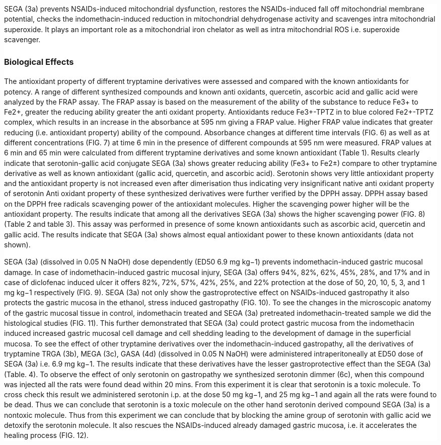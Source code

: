SEGA (3a) prevents NSAIDs-induced mitochondrial dysfunction, restores the NSAIDs-induced fall off mitochondrial membrane potential, checks the indomethacin-induced reduction in mitochondrial dehydrogenase activity and scavenges intra mitochondrial superoxide. It plays an important role as a mitochondrial iron chelator as well as intra mitochondrial ROS i.e. superoxide scavenger.

### Biological Effects

The antioxidant property of different tryptamine derivatives were assessed and compared with the known antioxidants for potency. A range of different synthesized compounds and known anti oxidants, quercetin, ascorbic acid and gallic acid were analyzed by the FRAP assay. The FRAP assay is based on the measurement of the ability of the substance to reduce Fe3+ to Fe2+, greater the reducing ability greater the anti oxidant property. Antioxidants reduce Fe3+-TPTZ in to blue colored Fe2+-TPTZ complex, which results in an increase in the absorbance at 595 nm giving a FRAP value. Higher FRAP value indicates that greater reducing (i.e. antioxidant property) ability of the compound. Absorbance changes at different time intervals (FIG. 6) as well as at different concentrations (FIG. 7) at time 6 min in the presence of different compounds at 595 nm were measured. FRAP values at 6 min and 65 min were calculated from different tryptamine derivatives and some known antioxidant (Table 1). Results clearly indicate that serotonin-gallic acid conjugate SEGA (3a) shows greater reducing ability (Fe3+ to Fe2±) compare to other tryptamine derivative as well as known antioxidant (gallic acid, quercetin, and ascorbic acid). Serotonin shows very little antioxidant property and the antioxidant property is not increased even after dimerisation thus indicating very insignificant native anti oxidant property of serotonin Anti oxidant property of these synthesized derivatives were further verified by the DPPH assay. DPPH assay based on the DPPH free radicals scavenging power of the antioxidant molecules. Higher the scavenging power higher will be the antioxidant property. The results indicate that among all the derivatives SEGA (3a) shows the higher scavenging power (FIG. 8) (Table 2 and table 3). This assay was performed in presence of some known antioxidants such as ascorbic acid, quercetin and gallic acid. The results indicate that SEGA (3a) shows almost equal antioxidant power to these known antioxidants (data not shown).

SEGA (3a) (dissolved in 0.05 N NaOH) dose dependently (ED50 6.9 mg kg−1) prevents indomethacin-induced gastric mucosal damage. In case of indomethacin-induced gastric mucosal injury, SEGA (3a) offers 94%, 82%, 62%, 45%, 28%, and 17% and in case of diclofenac induced ulcer it offers 82%, 72%, 57%, 42%, 25%, and 22% protection at the dose of 50, 20, 10, 5, 3, and 1 mg kg−1 respectively (FIG. 9). SEGA (3a) not only show the gastroprotective effect on NSAIDs-induced gastropathy it also protects the gastric mucosa in the ethanol, stress induced gastropathy (FIG. 10). To see the changes in the microscopic anatomy of the gastric mucosal tissue in control, indomethacin treated and SEGA (3a) pretreated indomethacin-treated sample we did the histological studies (FIG. 11). This further demonstrated that SEGA (3a) could protect gastric mucosa from the indomethacin induced increased gastric mucosal cell damage and cell shedding leading to the development of damage in the superficial mucosa. To see the effect of other tryptamine derivatives over the indomethacin-induced gastropathy, all the derivatives of tryptamine TRGA (3b), MEGA (3c), GASA (4d) (dissolved in 0.05 N NaOH) were administered intraperitoneally at ED50 dose of SEGA (3a) i.e. 6.9 mg kg−1. The results indicate that these derivatives have the lesser gastroprotective effect than the SEGA (3a) (Table. 4). To observe the effect of only serotonin on gastropathy we synthesized serotonin dimmer (6c), when this compound was injected all the rats were found dead within 20 mins. From this experiment it is clear that serotonin is a toxic molecule. To cross check this result we administered serotonin i.p. at the dose 50 mg kg−1, and 25 mg kg−1 and again all the rats were found to be dead. Thus we can conclude that serotonin is a toxic molecule on the other hand serotonin derived compound SEGA (3a) is a nontoxic molecule. Thus from this experiment we can conclude that by blocking the amine group of serotonin with gallic acid we detoxify the serotonin molecule. It also rescues the NSAIDs-induced already damaged gastric mucosa, i.e. it accelerates the healing process (FIG. 12).

